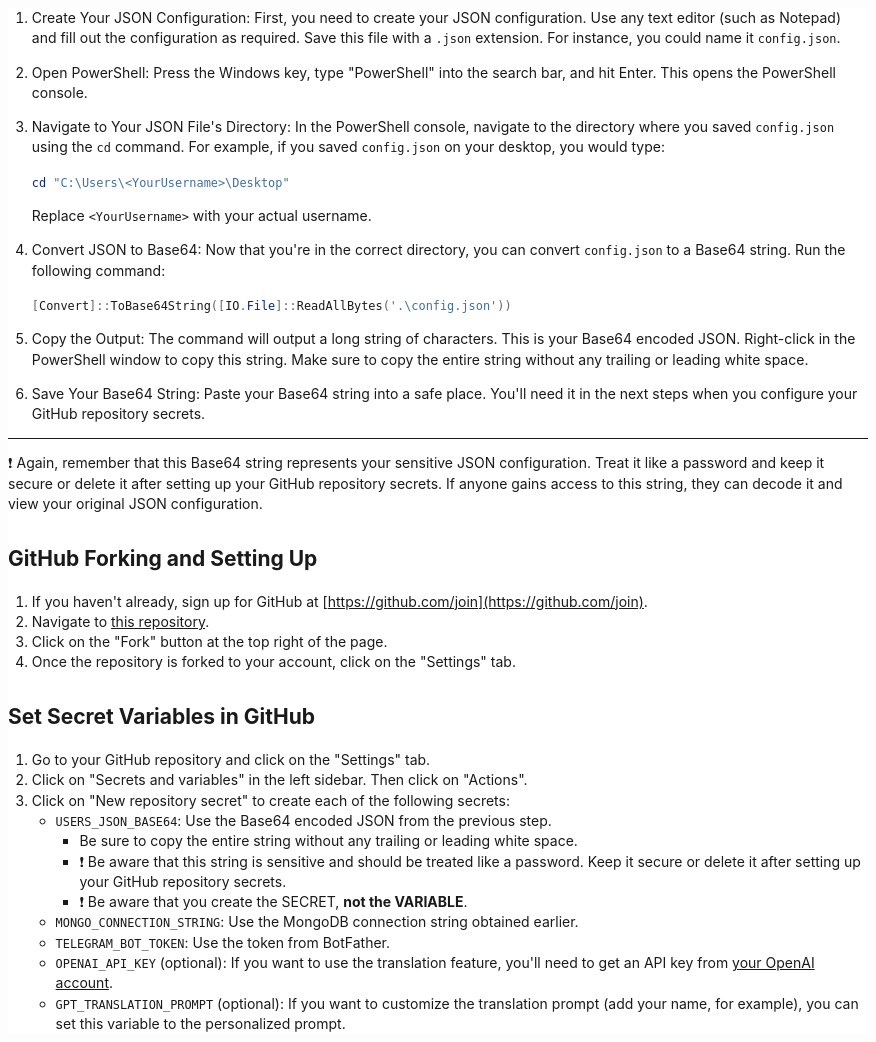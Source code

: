 1. Create Your JSON Configuration: First, you need to create your JSON configuration. Use any text editor (such as Notepad) and fill out the configuration as required. Save this file with a `.json` extension. For instance, you could name it `config.json`.
2. Open PowerShell: Press the Windows key, type "PowerShell" into the search bar, and hit Enter. This opens the PowerShell console.
3. Navigate to Your JSON File's Directory: In the PowerShell console, navigate to the directory where you saved `config.json` using the `cd` command. For example, if you saved `config.json` on your desktop, you would type:

    ```powershell
    cd "C:\Users\<YourUsername>\Desktop"
    ```

    Replace `<YourUsername>` with your actual username.

4. Convert JSON to Base64: Now that you're in the correct directory, you can convert `config.json` to a Base64 string. Run the following command:

    ```powershell
    [Convert]::ToBase64String([IO.File]::ReadAllBytes('.\config.json'))
    ```

5. Copy the Output: The command will output a long string of characters. This is your Base64 encoded JSON. Right-click in the PowerShell window to copy this string. Make sure to copy the entire string without any trailing or leading white space.
6. Save Your Base64 String: Paste your Base64 string into a safe place. You'll need it in the next steps when you configure your GitHub repository secrets.

---

❗️ Again, remember that this Base64 string represents your sensitive JSON configuration. Treat it like a password and keep it secure or delete it after setting up your GitHub repository secrets. If anyone gains access to this string, they can decode it and view your original JSON configuration.

## GitHub Forking and Setting Up

1. If you haven't already, sign up for GitHub at [https://github.com/join](https://github.com/join).
2. Navigate to [this repository](https://github.com/uzser/shekel-streamer).
3. Click on the "Fork" button at the top right of the page.
4. Once the repository is forked to your account, click on the "Settings" tab.

## Set Secret Variables in GitHub

1. Go to your GitHub repository and click on the "Settings" tab.
2. Click on "Secrets and variables" in the left sidebar. Then click on "Actions".
3. Click on "New repository secret" to create each of the following secrets:
    - `USERS_JSON_BASE64`: Use the Base64 encoded JSON from the previous step.
      - Be sure to copy the entire string without any trailing or leading white space.
      - ❗️ Be aware that this string is sensitive and should be treated like a password. Keep it secure or delete it after setting up your GitHub repository secrets.
      - ❗️ Be aware that you create the SECRET, **not the VARIABLE**.
    - `MONGO_CONNECTION_STRING`: Use the MongoDB connection string obtained earlier.
    - `TELEGRAM_BOT_TOKEN`: Use the token from BotFather.
    - `OPENAI_API_KEY` (optional): If you want to use the translation feature, you'll need to get an API key from [your OpenAI account](https://platform.openai.com/account/api-keys).
    - `GPT_TRANSLATION_PROMPT` (optional): If you want to customize the translation prompt (add your name, for example), you can set this variable to the personalized prompt.
